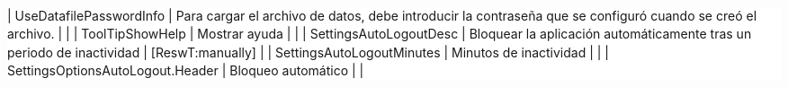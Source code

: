 | UseDatafilePasswordInfo                                            | Para cargar el archivo de datos, debe introducir la contraseña que se configuró cuando se creó el archivo.                                                                                                                                                                                                                                                                                                                                                                                                                                                                                                                                                                                                                                                                                                                                                                                                                                                                              |                  |
| ToolTipShowHelp                                                    | Mostrar ayuda                                                                                                                                                                                                                                                                                                                                                                                                                                                                                                                                                                                                                                                                                                                                                                                                                                                                                                                                                                           |                  |
| SettingsAutoLogoutDesc                                             | Bloquear la aplicación automáticamente tras un periodo de inactividad                                                                                                                                                                                                                                                                                                                                                                                                                                                                                                                                                                                                                                                                                                                                                                                                                                                                                                                   | [ReswT:manually] |
| SettingsAutoLogoutMinutes                                          | Minutos de inactividad                                                                                                                                                                                                                                                                                                                                                                                                                                                                                                                                                                                                                                                                                                                                                                                                                                                                                                                                                                  |                  |
| SettingsOptionsAutoLogout.Header                                   | Bloqueo automático                                                                                                                                                                                                                                                                                                                                                                                                                                                                                                                                                                                                                                                                                                                                                                                                                                                                                                                                                                      |                  |